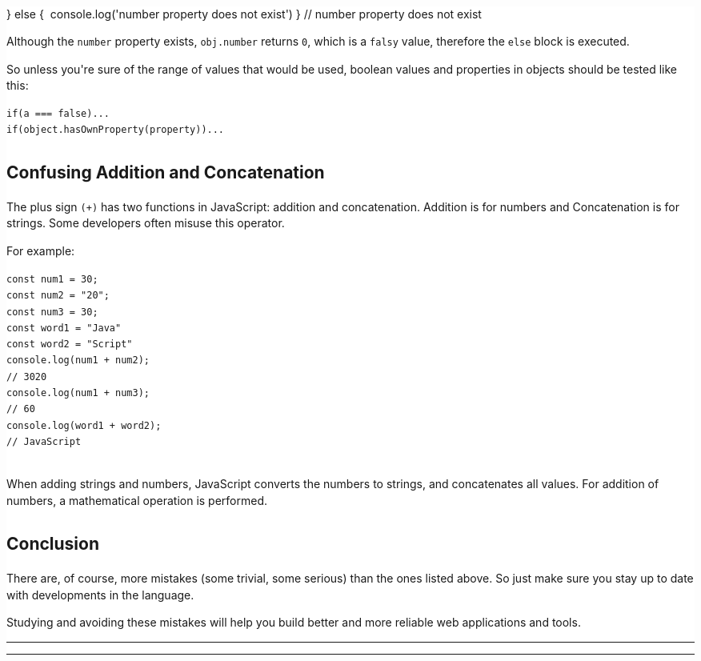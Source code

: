 ​​} else {
​​    console.log('number property does not exist')
​​}
​​// number property does not exist</code></pre>
<p>Although the <code>number</code>​ property exists, <code>obj.number</code>​ returns <code>0</code>, which is a <code>falsy</code> value, therefore the <code>else​</code> block is executed.</p>
<p>So unless you're sure of the range of values that would be used, boolean values and properties in objects should be tested like this:</p><pre><code class="language-javascript">if(a === false)...
if(object.hasOwnProperty(property))...</code></pre>
<h2 id="confusing-addition-and-concatenation">Confusing Addition and Concatenation</h2>
<p>The plus sign <code>(+)</code> has two functions in JavaScript: addition and concatenation. Addition is for numbers and Concatenation is for strings. Some developers often misuse this operator.</p>
<p>For example:</p><pre><code class="language-javascript">const num1 = 30;
​​const num2 = "20";
​​const num3 = 30;
​​const word1 = "Java"
​​const word2 = "Script"
​​console.log(num1 + num2);
​​// 3020
​​console.log(num1 + num3);
​​// 60
​​console.log(word1 + word2);
​​// JavaScript
​​</code></pre>
<p>​​When adding strings and numbers, JavaScript converts the numbers to strings, and concatenates all values. For addition of numbers, a mathematical operation is performed.​​</p>
<h2 id="conclusion">Conclusion</h2>
<p>There are, of course, more mistakes (some trivial, some serious) than the ones listed above. So just make sure you stay up to date with developments in the language. </p>
<p>Studying and avoiding these mistakes will help you build better and more reliable web applications and tools.</p>
</div>
<hr>
<hr>
</section>
</article>
</div>
</main>
</div>


